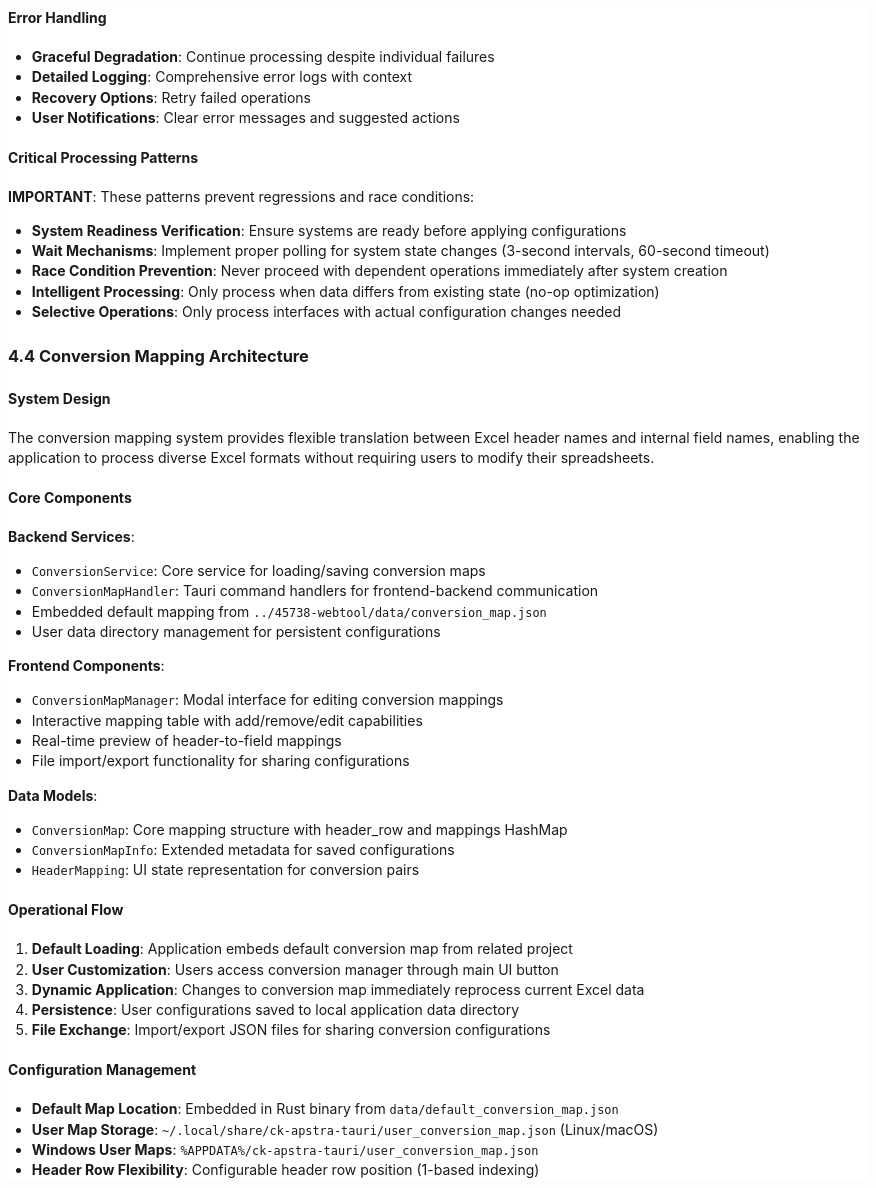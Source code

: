 #### Error Handling
- **Graceful Degradation**: Continue processing despite individual failures
- **Detailed Logging**: Comprehensive error logs with context
- **Recovery Options**: Retry failed operations
- **User Notifications**: Clear error messages and suggested actions

#### Critical Processing Patterns
**IMPORTANT**: These patterns prevent regressions and race conditions:

- **System Readiness Verification**: Ensure systems are ready before applying configurations
- **Wait Mechanisms**: Implement proper polling for system state changes (3-second intervals, 60-second timeout)
- **Race Condition Prevention**: Never proceed with dependent operations immediately after system creation
- **Intelligent Processing**: Only process when data differs from existing state (no-op optimization)
- **Selective Operations**: Only process interfaces with actual configuration changes needed

### 4.4 Conversion Mapping Architecture

#### System Design
The conversion mapping system provides flexible translation between Excel header names and internal field names, enabling the application to process diverse Excel formats without requiring users to modify their spreadsheets.

#### Core Components

**Backend Services**:
- `ConversionService`: Core service for loading/saving conversion maps
- `ConversionMapHandler`: Tauri command handlers for frontend-backend communication
- Embedded default mapping from `../45738-webtool/data/conversion_map.json`
- User data directory management for persistent configurations

**Frontend Components**:
- `ConversionMapManager`: Modal interface for editing conversion mappings
- Interactive mapping table with add/remove/edit capabilities
- Real-time preview of header-to-field mappings
- File import/export functionality for sharing configurations

**Data Models**:
- `ConversionMap`: Core mapping structure with header_row and mappings HashMap
- `ConversionMapInfo`: Extended metadata for saved configurations
- `HeaderMapping`: UI state representation for conversion pairs

#### Operational Flow

1. **Default Loading**: Application embeds default conversion map from related project
2. **User Customization**: Users access conversion manager through main UI button
3. **Dynamic Application**: Changes to conversion map immediately reprocess current Excel data
4. **Persistence**: User configurations saved to local application data directory
5. **File Exchange**: Import/export JSON files for sharing conversion configurations

#### Configuration Management
- **Default Map Location**: Embedded in Rust binary from `data/default_conversion_map.json`
- **User Map Storage**: `~/.local/share/ck-apstra-tauri/user_conversion_map.json` (Linux/macOS)
- **Windows User Maps**: `%APPDATA%/ck-apstra-tauri/user_conversion_map.json`
- **Header Row Flexibility**: Configurable header row position (1-based indexing)
